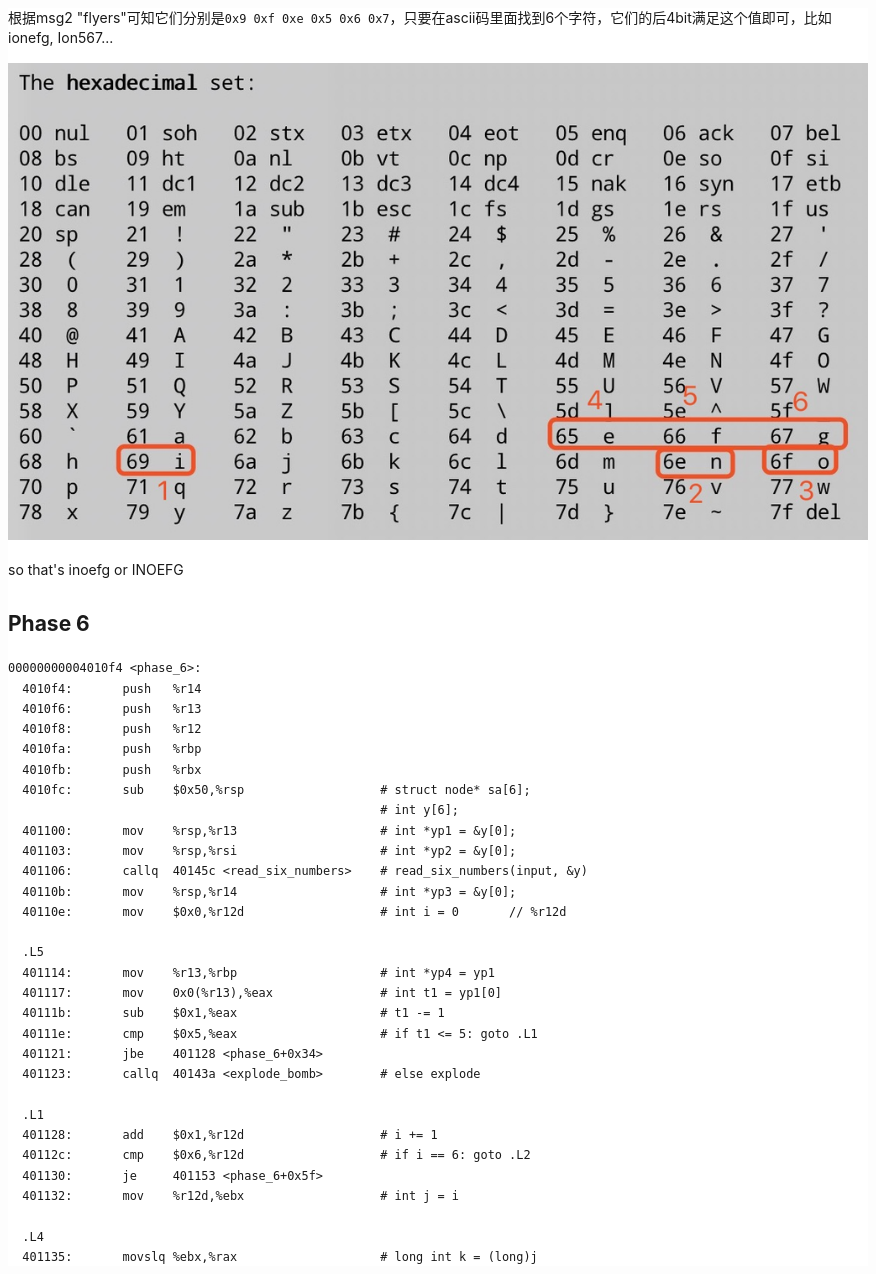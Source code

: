 根据msg2 "flyers"可知它们分别是`0x9 0xf 0xe 0x5 0x6 0x7`，只要在ascii码里面找到6个字符，它们的后4bit满足这个值即可，比如ionefg, Ion567...

![](ascii.jpg)

so that's inoefg or INOEFG

## Phase 6

```
00000000004010f4 <phase_6>:
  4010f4:       push   %r14
  4010f6:       push   %r13
  4010f8:       push   %r12
  4010fa:       push   %rbp
  4010fb:       push   %rbx
  4010fc:       sub    $0x50,%rsp                   # struct node* sa[6];
                                                    # int y[6];
  401100:       mov    %rsp,%r13                    # int *yp1 = &y[0];
  401103:       mov    %rsp,%rsi                    # int *yp2 = &y[0];
  401106:       callq  40145c <read_six_numbers>    # read_six_numbers(input, &y)
  40110b:       mov    %rsp,%r14                    # int *yp3 = &y[0];
  40110e:       mov    $0x0,%r12d                   # int i = 0       // %r12d

  .L5
  401114:       mov    %r13,%rbp                    # int *yp4 = yp1
  401117:       mov    0x0(%r13),%eax               # int t1 = yp1[0]
  40111b:       sub    $0x1,%eax                    # t1 -= 1
  40111e:       cmp    $0x5,%eax                    # if t1 <= 5: goto .L1
  401121:       jbe    401128 <phase_6+0x34>
  401123:       callq  40143a <explode_bomb>        # else explode

  .L1
  401128:       add    $0x1,%r12d                   # i += 1
  40112c:       cmp    $0x6,%r12d                   # if i == 6: goto .L2
  401130:       je     401153 <phase_6+0x5f>
  401132:       mov    %r12d,%ebx                   # int j = i

  .L4
  401135:       movslq %ebx,%rax                    # long int k = (long)j
```